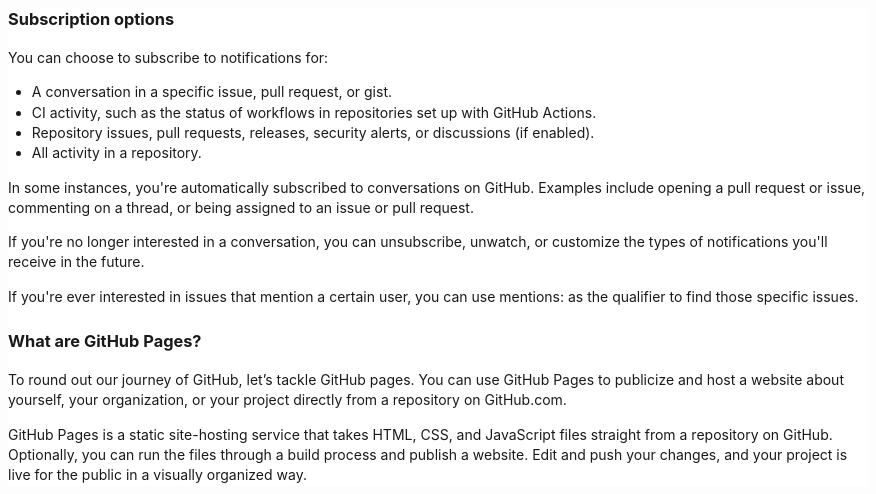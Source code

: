 ### Subscription options
You can choose to subscribe to notifications for:

- A conversation in a specific issue, pull request, or gist.
- CI activity, such as the status of workflows in repositories set up with GitHub Actions.
- Repository issues, pull requests, releases, security alerts, or discussions (if enabled).
- All activity in a repository.

In some instances, you're automatically subscribed to conversations on GitHub. Examples include opening a pull request or issue, commenting on a thread, or being assigned to an issue or pull request.

If you're no longer interested in a conversation, you can unsubscribe, unwatch, or customize the types of notifications you'll receive in the future.

If you're ever interested in issues that mention a certain user, you can use mentions: as the qualifier to find those specific issues.

### What are GitHub Pages?
To round out our journey of GitHub, let’s tackle GitHub pages. You can use GitHub Pages to publicize and host a website about yourself, your organization, or your project directly from a repository on GitHub.com.

GitHub Pages is a static site-hosting service that takes HTML, CSS, and JavaScript files straight from a repository on GitHub. Optionally, you can run the files through a build process and publish a website. Edit and push your changes, and your project is live for the public in a visually organized way.


